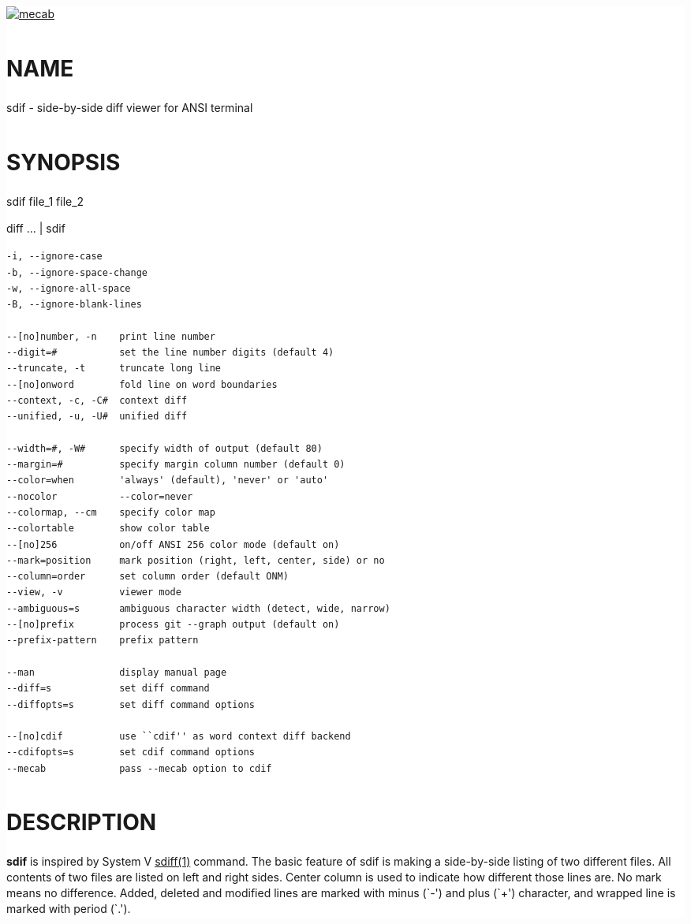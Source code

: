 [![mecab](http://kaz-utashiro.github.io/sdif/images/screen-shot-mecab-comp.jpg)](http://kaz-utashiro.github.io/sdif/images/screen-shot-mecab-comp.jpg)

# NAME

sdif - side-by-side diff viewer for ANSI terminal

# SYNOPSIS

sdif file\_1 file\_2

diff ... | sdif

    -i, --ignore-case
    -b, --ignore-space-change
    -w, --ignore-all-space
    -B, --ignore-blank-lines

    --[no]number, -n    print line number
    --digit=#           set the line number digits (default 4)
    --truncate, -t      truncate long line
    --[no]onword        fold line on word boundaries
    --context, -c, -C#  context diff
    --unified, -u, -U#  unified diff

    --width=#, -W#      specify width of output (default 80)
    --margin=#          specify margin column number (default 0)
    --color=when        'always' (default), 'never' or 'auto'
    --nocolor           --color=never
    --colormap, --cm    specify color map
    --colortable        show color table
    --[no]256           on/off ANSI 256 color mode (default on)
    --mark=position     mark position (right, left, center, side) or no
    --column=order      set column order (default ONM)
    --view, -v          viewer mode
    --ambiguous=s       ambiguous character width (detect, wide, narrow)
    --[no]prefix        process git --graph output (default on)
    --prefix-pattern    prefix pattern

    --man               display manual page
    --diff=s            set diff command
    --diffopts=s        set diff command options

    --[no]cdif          use ``cdif'' as word context diff backend
    --cdifopts=s        set cdif command options
    --mecab             pass --mecab option to cdif

# DESCRIPTION

**sdif** is inspired by System V [sdiff(1)](http://man.he.net/man1/sdiff) command.  The basic
feature of sdif is making a side-by-side listing of two different
files.  All contents of two files are listed on left and right sides.
Center column is used to indicate how different those lines are.  No
mark means no difference.  Added, deleted and modified lines are
marked with minus (\`-') and plus (\`+') character, and wrapped line is
marked with period (\`.').
